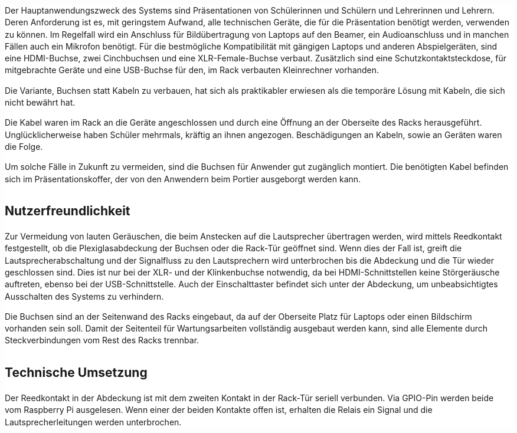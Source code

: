 Der Hauptanwendungszweck des Systems sind Präsentationen von
Schülerinnen und Schülern und Lehrerinnen und Lehrern. Deren Anforderung
ist es, mit geringstem Aufwand, alle technischen Geräte, die für die
Präsentation benötigt werden, verwenden zu können.
Im Regelfall wird ein Anschluss für Bildübertragung von Laptops auf den
Beamer, ein Audioanschluss und in manchen Fällen auch ein Mikrofon
benötigt.
Für die bestmögliche Kompatibilität mit gängigen Laptops und anderen
Abspielgeräten, sind eine HDMI-Buchse, zwei Cinchbuchsen und eine
XLR-Female-Buchse verbaut. Zusätzlich sind eine Schutzkontaktsteckdose,
für mitgebrachte Geräte und eine USB-Buchse für den, im Rack
verbauten Kleinrechner vorhanden.

Die Variante, Buchsen statt Kabeln zu verbauen, hat sich als
praktikabler erwiesen als die temporäre Lösung mit Kabeln, die sich
nicht bewährt hat.

Die Kabel waren im Rack an die Geräte angeschlossen und durch eine
Öffnung an der Oberseite des Racks herausgeführt. Unglücklicherweise
haben Schüler mehrmals, kräftig an ihnen angezogen. Beschädigungen an
Kabeln, sowie an Geräten waren die Folge.

Um solche Fälle in Zukunft zu vermeiden, sind die Buchsen für Anwender
gut zugänglich montiert. Die benötigten Kabel befinden sich im
Präsentationskoffer, der von den Anwendern beim Portier ausgeborgt
werden kann.

## Nutzerfreundlichkeit

Zur Vermeidung von lauten Geräuschen, die beim Anstecken auf die
Lautsprecher übertragen werden, wird mittels Reedkontakt festgestellt,
ob die Plexiglasabdeckung der Buchsen oder die Rack-Tür geöffnet sind.
Wenn dies der Fall ist, greift die Lautsprecherabschaltung und der
Signalfluss zu den Lautsprechern wird unterbrochen bis die Abdeckung und
die Tür wieder geschlossen sind. Dies ist nur bei der XLR- und der
Klinkenbuchse notwendig, da bei HDMI-Schnittstellen keine Störgeräusche
auftreten, ebenso bei der USB-Schnittstelle. Auch der Einschalttaster
befindet sich unter der Abdeckung, um unbeabsichtigtes Ausschalten des
Systems zu verhindern.

Die Buchsen sind an der Seitenwand des Racks eingebaut, da auf der
Oberseite Platz für Laptops oder einen Bildschirm vorhanden sein soll.
Damit der Seitenteil für Wartungsarbeiten vollständig ausgebaut werden
kann, sind alle Elemente durch Steckverbindungen vom Rest des Racks
trennbar.

## Technische Umsetzung

Der Reedkontakt in der Abdeckung ist mit dem zweiten Kontakt in der
Rack-Tür seriell verbunden. Via GPIO-Pin werden beide vom Raspberry Pi
ausgelesen. Wenn einer der beiden Kontakte offen ist, erhalten die
Relais ein Signal und die Lautsprecherleitungen werden unterbrochen.
